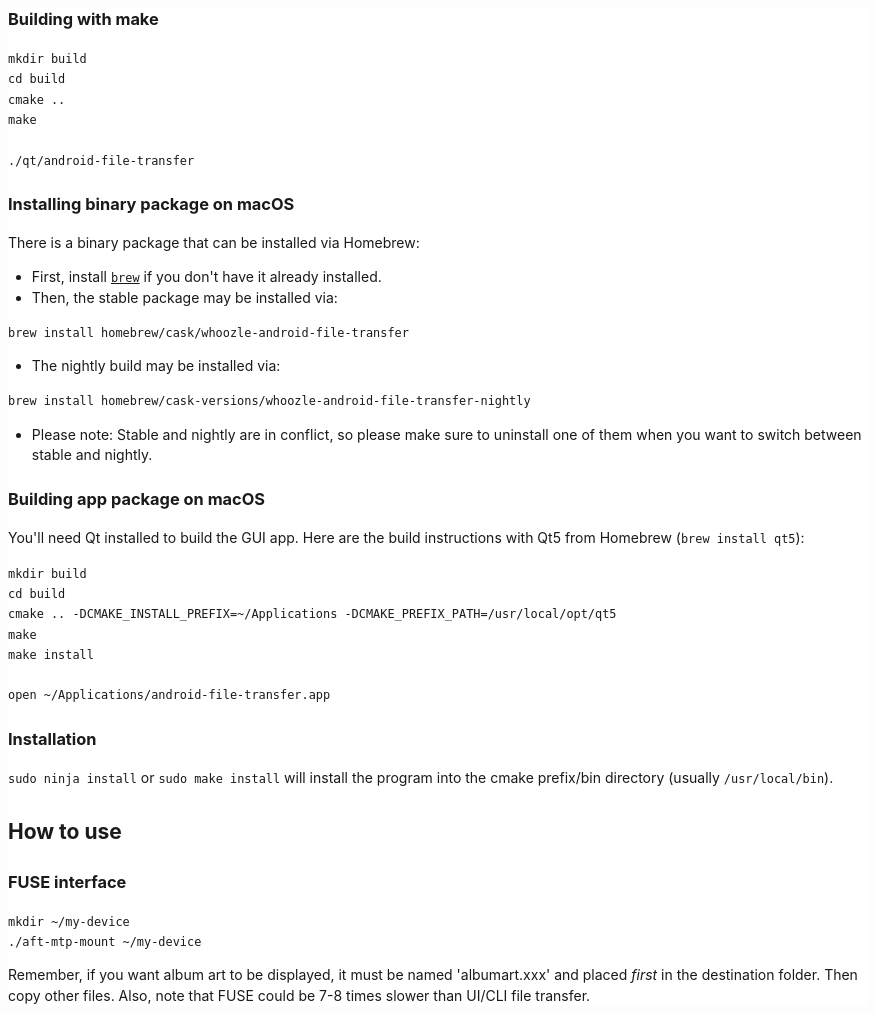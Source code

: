 ### Building with make

```shell
mkdir build
cd build
cmake ..
make

./qt/android-file-transfer
```

### Installing binary package on macOS
There is a binary package that can be installed via Homebrew:
 * First, install [`brew`](https://brew.sh) if you don't have it already installed.
 * Then, the stable package may be installed via:

 ```shell
brew install homebrew/cask/whoozle-android-file-transfer
 ```
 * The nightly build may be installed via:

 ```shell
brew install homebrew/cask-versions/whoozle-android-file-transfer-nightly
 ```

 * Please note: Stable and nightly are in conflict, so please make sure to uninstall one of them when you want to switch between stable and nightly.

### Building app package on macOS

You'll need Qt installed to build the GUI app. Here are the build instructions with Qt5 from Homebrew (`brew install qt5`):

```shell
mkdir build
cd build
cmake .. -DCMAKE_INSTALL_PREFIX=~/Applications -DCMAKE_PREFIX_PATH=/usr/local/opt/qt5
make
make install

open ~/Applications/android-file-transfer.app
```

### Installation

`sudo ninja install` or `sudo make install` will install the program into the cmake prefix/bin directory (usually `/usr/local/bin`).


## How to use

### FUSE interface

```shell
mkdir ~/my-device
./aft-mtp-mount ~/my-device
```
Remember, if you want album art to be displayed, it must be named 'albumart.xxx' and placed *first* in the destination folder. Then copy other files.
Also, note that FUSE could be 7-8 times slower than UI/CLI file transfer.
